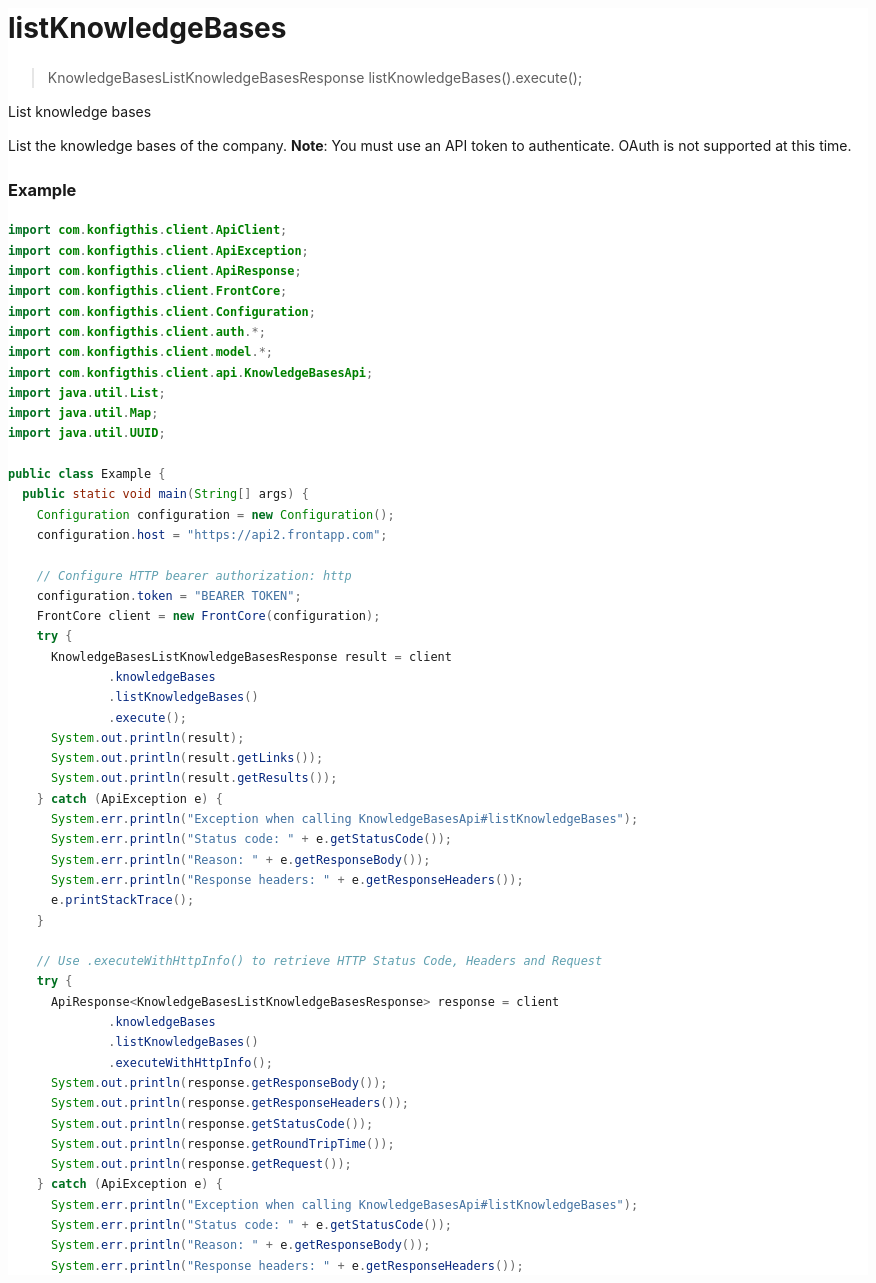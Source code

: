 <a name="listKnowledgeBases"></a>
# **listKnowledgeBases**
> KnowledgeBasesListKnowledgeBasesResponse listKnowledgeBases().execute();

List knowledge bases

List the knowledge bases of the company.  **Note**: You must use an API token to authenticate. OAuth is not supported at this time. 

### Example
```java
import com.konfigthis.client.ApiClient;
import com.konfigthis.client.ApiException;
import com.konfigthis.client.ApiResponse;
import com.konfigthis.client.FrontCore;
import com.konfigthis.client.Configuration;
import com.konfigthis.client.auth.*;
import com.konfigthis.client.model.*;
import com.konfigthis.client.api.KnowledgeBasesApi;
import java.util.List;
import java.util.Map;
import java.util.UUID;

public class Example {
  public static void main(String[] args) {
    Configuration configuration = new Configuration();
    configuration.host = "https://api2.frontapp.com";
    
    // Configure HTTP bearer authorization: http
    configuration.token = "BEARER TOKEN";
    FrontCore client = new FrontCore(configuration);
    try {
      KnowledgeBasesListKnowledgeBasesResponse result = client
              .knowledgeBases
              .listKnowledgeBases()
              .execute();
      System.out.println(result);
      System.out.println(result.getLinks());
      System.out.println(result.getResults());
    } catch (ApiException e) {
      System.err.println("Exception when calling KnowledgeBasesApi#listKnowledgeBases");
      System.err.println("Status code: " + e.getStatusCode());
      System.err.println("Reason: " + e.getResponseBody());
      System.err.println("Response headers: " + e.getResponseHeaders());
      e.printStackTrace();
    }

    // Use .executeWithHttpInfo() to retrieve HTTP Status Code, Headers and Request
    try {
      ApiResponse<KnowledgeBasesListKnowledgeBasesResponse> response = client
              .knowledgeBases
              .listKnowledgeBases()
              .executeWithHttpInfo();
      System.out.println(response.getResponseBody());
      System.out.println(response.getResponseHeaders());
      System.out.println(response.getStatusCode());
      System.out.println(response.getRoundTripTime());
      System.out.println(response.getRequest());
    } catch (ApiException e) {
      System.err.println("Exception when calling KnowledgeBasesApi#listKnowledgeBases");
      System.err.println("Status code: " + e.getStatusCode());
      System.err.println("Reason: " + e.getResponseBody());
      System.err.println("Response headers: " + e.getResponseHeaders());
```